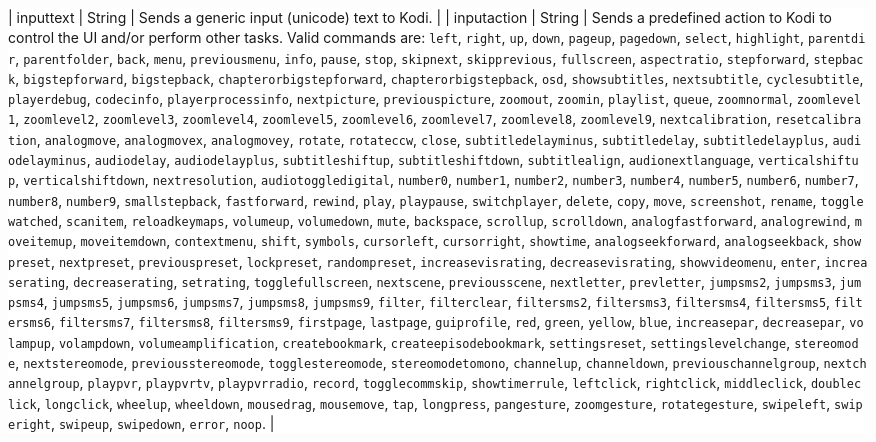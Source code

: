 | inputtext             | String               | Sends a generic input (unicode) text to Kodi.                                                                                                                                                                                                                                                                                                                                                                                                                                                                                                                                                                                                                                                                                                                                                                                                                                                                                                                                                                                                                                                                                                                                                                                                                                                                                                                                                                                                                                                                                                                                                                                                                                                                                                                                                                                                                                                                                                                                                                                                                                                                                                                                                                                                                                                                                                                                                                                                                                                                                                                                                                                                                                                                                                                                                                                                                                                                                                                                                                                           |
| inputaction           | String               | Sends a predefined action to Kodi to control the UI and/or perform other tasks. Valid commands are: `left`, `right`, `up`, `down`, `pageup`, `pagedown`, `select`, `highlight`, `parentdir`, `parentfolder`, `back`, `menu`, `previousmenu`, `info`, `pause`, `stop`, `skipnext`, `skipprevious`, `fullscreen`, `aspectratio`, `stepforward`, `stepback`, `bigstepforward`, `bigstepback`, `chapterorbigstepforward`, `chapterorbigstepback`, `osd`, `showsubtitles`, `nextsubtitle`, `cyclesubtitle`, `playerdebug`, `codecinfo`, `playerprocessinfo`, `nextpicture`, `previouspicture`, `zoomout`, `zoomin`, `playlist`, `queue`, `zoomnormal`, `zoomlevel1`, `zoomlevel2`, `zoomlevel3`, `zoomlevel4`, `zoomlevel5`, `zoomlevel6`, `zoomlevel7`, `zoomlevel8`, `zoomlevel9`, `nextcalibration`, `resetcalibration`, `analogmove`, `analogmovex`, `analogmovey`, `rotate`, `rotateccw`, `close`, `subtitledelayminus`, `subtitledelay`, `subtitledelayplus`, `audiodelayminus`, `audiodelay`, `audiodelayplus`, `subtitleshiftup`, `subtitleshiftdown`, `subtitlealign`, `audionextlanguage`, `verticalshiftup`, `verticalshiftdown`, `nextresolution`, `audiotoggledigital`, `number0`, `number1`, `number2`, `number3`, `number4`, `number5`, `number6`, `number7`, `number8`, `number9`, `smallstepback`, `fastforward`, `rewind`, `play`, `playpause`, `switchplayer`, `delete`, `copy`, `move`, `screenshot`, `rename`, `togglewatched`, `scanitem`, `reloadkeymaps`, `volumeup`, `volumedown`, `mute`, `backspace`, `scrollup`, `scrolldown`, `analogfastforward`, `analogrewind`, `moveitemup`, `moveitemdown`, `contextmenu`, `shift`, `symbols`, `cursorleft`, `cursorright`, `showtime`, `analogseekforward`, `analogseekback`, `showpreset`, `nextpreset`, `previouspreset`, `lockpreset`, `randompreset`, `increasevisrating`, `decreasevisrating`, `showvideomenu`, `enter`, `increaserating`, `decreaserating`, `setrating`, `togglefullscreen`, `nextscene`, `previousscene`, `nextletter`, `prevletter`, `jumpsms2`, `jumpsms3`, `jumpsms4`, `jumpsms5`, `jumpsms6`, `jumpsms7`, `jumpsms8`, `jumpsms9`, `filter`, `filterclear`, `filtersms2`, `filtersms3`, `filtersms4`, `filtersms5`, `filtersms6`, `filtersms7`, `filtersms8`, `filtersms9`, `firstpage`, `lastpage`, `guiprofile`, `red`, `green`, `yellow`, `blue`, `increasepar`, `decreasepar`, `volampup`, `volampdown`, `volumeamplification`, `createbookmark`, `createepisodebookmark`, `settingsreset`, `settingslevelchange`, `stereomode`, `nextstereomode`, `previousstereomode`, `togglestereomode`, `stereomodetomono`, `channelup`, `channeldown`, `previouschannelgroup`, `nextchannelgroup`, `playpvr`, `playpvrtv`, `playpvrradio`, `record`, `togglecommskip`, `showtimerrule`, `leftclick`, `rightclick`, `middleclick`, `doubleclick`, `longclick`, `wheelup`, `wheeldown`, `mousedrag`, `mousemove`, `tap`, `longpress`, `pangesture`, `zoomgesture`, `rotategesture`, `swipeleft`, `swiperight`, `swipeup`, `swipedown`, `error`, `noop`. |